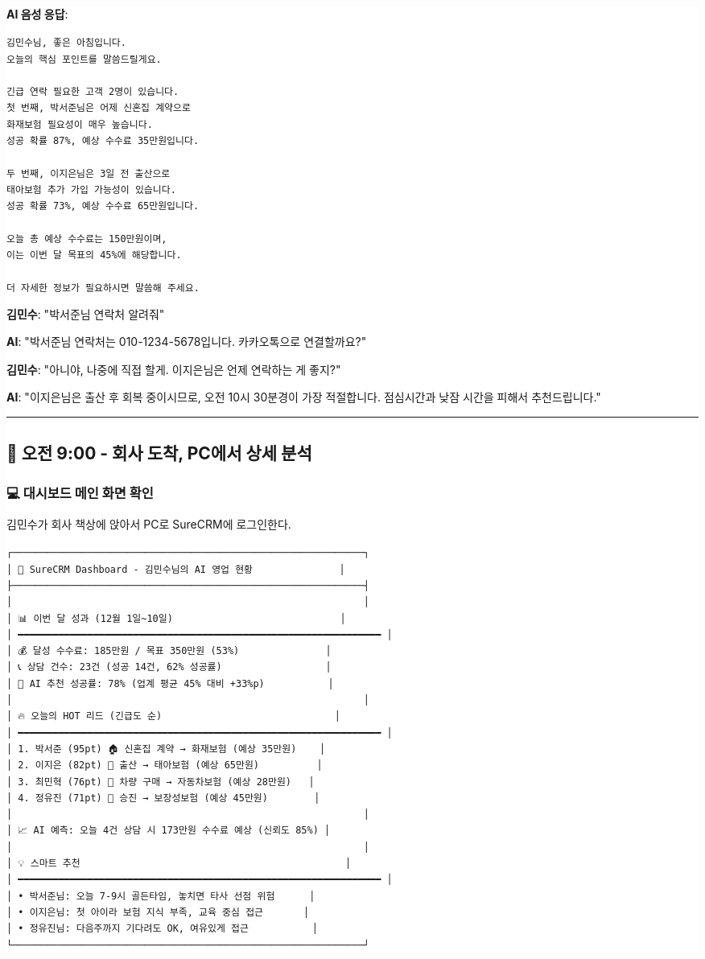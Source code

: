 **AI 음성 응답**: 
```
김민수님, 좋은 아침입니다. 
오늘의 핵심 포인트를 말씀드릴게요.

긴급 연락 필요한 고객 2명이 있습니다.
첫 번째, 박서준님은 어제 신혼집 계약으로 
화재보험 필요성이 매우 높습니다. 
성공 확률 87%, 예상 수수료 35만원입니다.

두 번째, 이지은님은 3일 전 출산으로
태아보험 추가 가입 가능성이 있습니다.
성공 확률 73%, 예상 수수료 65만원입니다.

오늘 총 예상 수수료는 150만원이며,
이는 이번 달 목표의 45%에 해당합니다.

더 자세한 정보가 필요하시면 말씀해 주세요.
```

**김민수**: "박서준님 연락처 알려줘"

**AI**: "박서준님 연락처는 010-1234-5678입니다. 카카오톡으로 연결할까요?"

**김민수**: "아니야, 나중에 직접 할게. 이지은님은 언제 연락하는 게 좋지?"

**AI**: "이지은님은 출산 후 회복 중이시므로, 오전 10시 30분경이 가장 적절합니다. 점심시간과 낮잠 시간을 피해서 추천드립니다."

---

## 🏢 오전 9:00 - 회사 도착, PC에서 상세 분석

### 💻 대시보드 메인 화면 확인

김민수가 회사 책상에 앉아서 PC로 SureCRM에 로그인한다.

```
┌─────────────────────────────────────────────────────────────┐
│ 🌟 SureCRM Dashboard - 김민수님의 AI 영업 현황               │
├─────────────────────────────────────────────────────────────┤
│                                                             │
│ 📊 이번 달 성과 (12월 1일~10일)                             │
│ ━━━━━━━━━━━━━━━━━━━━━━━━━━━━━━━━━━━━━━━━━━━━━━━━━━━━━━━━━━━━━━━ │
│ 💰 달성 수수료: 185만원 / 목표 350만원 (53%)               │
│ 📞 상담 건수: 23건 (성공 14건, 62% 성공률)                  │
│ 🎯 AI 추천 성공률: 78% (업계 평균 45% 대비 +33%p)           │
│                                                             │
│ 🔥 오늘의 HOT 리드 (긴급도 순)                              │
│ ━━━━━━━━━━━━━━━━━━━━━━━━━━━━━━━━━━━━━━━━━━━━━━━━━━━━━━━━━━━━━━━ │
│ 1. 박서준 (95pt) 🏠 신혼집 계약 → 화재보험 (예상 35만원)    │
│ 2. 이지은 (82pt) 👶 출산 → 태아보험 (예상 65만원)          │
│ 3. 최민혁 (76pt) 🚗 차량 구매 → 자동차보험 (예상 28만원)   │
│ 4. 정유진 (71pt) 💼 승진 → 보장성보험 (예상 45만원)        │
│                                                             │
│ 📈 AI 예측: 오늘 4건 상담 시 173만원 수수료 예상 (신뢰도 85%) │
│                                                             │
│ 💡 스마트 추천                                              │
│ ━━━━━━━━━━━━━━━━━━━━━━━━━━━━━━━━━━━━━━━━━━━━━━━━━━━━━━━━━━━━━━━ │
│ • 박서준님: 오늘 7-9시 골든타임, 놓치면 타사 선점 위험      │
│ • 이지은님: 첫 아이라 보험 지식 부족, 교육 중심 접근       │
│ • 정유진님: 다음주까지 기다려도 OK, 여유있게 접근           │
└─────────────────────────────────────────────────────────────┘
```
